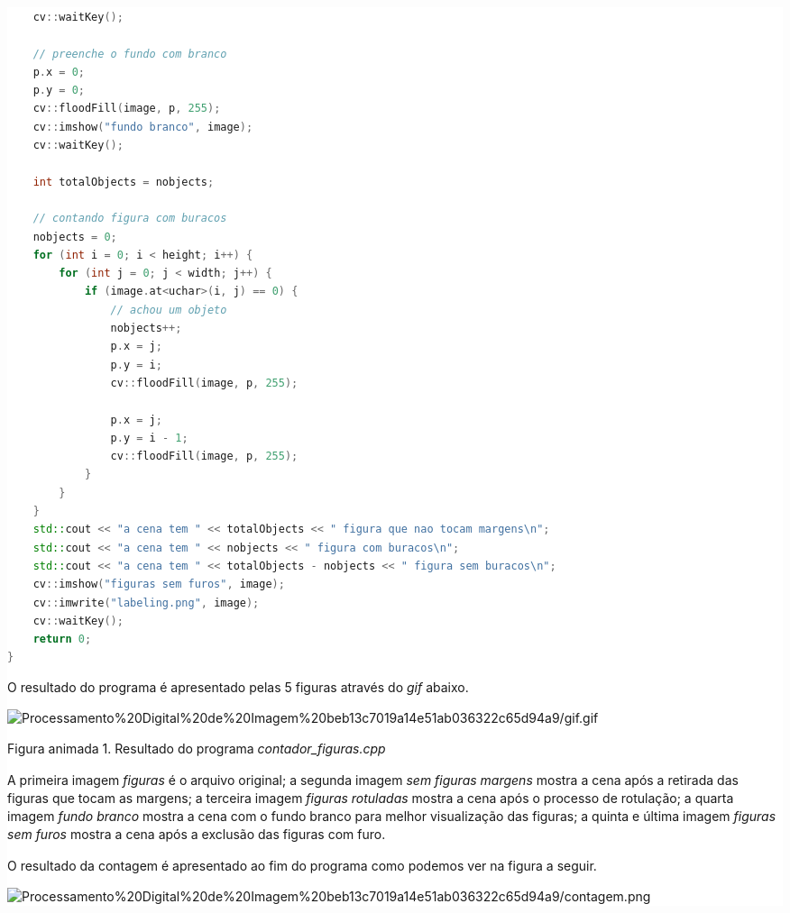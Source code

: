 ```cpp
    cv::waitKey();

    // preenche o fundo com branco
    p.x = 0;
    p.y = 0;
    cv::floodFill(image, p, 255);
    cv::imshow("fundo branco", image);
    cv::waitKey();

    int totalObjects = nobjects;

    // contando figura com buracos
    nobjects = 0;
    for (int i = 0; i < height; i++) {
        for (int j = 0; j < width; j++) {
            if (image.at<uchar>(i, j) == 0) {
                // achou um objeto
                nobjects++;
                p.x = j;
                p.y = i;
                cv::floodFill(image, p, 255);

                p.x = j;
                p.y = i - 1;
                cv::floodFill(image, p, 255);
            }
        }
    }
    std::cout << "a cena tem " << totalObjects << " figura que nao tocam margens\n";
    std::cout << "a cena tem " << nobjects << " figura com buracos\n";
    std::cout << "a cena tem " << totalObjects - nobjects << " figura sem buracos\n";
    cv::imshow("figuras sem furos", image);
    cv::imwrite("labeling.png", image);
    cv::waitKey();
    return 0;
}
```

O resultado do programa é apresentado pelas 5 figuras através do *gif* abaixo.

![Processamento%20Digital%20de%20Imagem%20beb13c7019a14e51ab036322c65d94a9/gif.gif](Processamento%20Digital%20de%20Imagem%20beb13c7019a14e51ab036322c65d94a9/gif.gif)

Figura animada 1. Resultado do programa *contador_figuras.cpp*

A primeira imagem *figuras* é o arquivo original; a segunda imagem *sem figuras margens* mostra a cena após a retirada das figuras que tocam as margens; a terceira imagem *figuras rotuladas* mostra a cena após o processo de rotulação; a quarta imagem *fundo branco* mostra a cena com o fundo branco para melhor visualização das figuras; a quinta e última imagem *figuras sem furos* mostra a cena após a exclusão das figuras com furo.

O resultado da contagem é apresentado ao fim do programa como podemos ver na figura a seguir.

![Processamento%20Digital%20de%20Imagem%20beb13c7019a14e51ab036322c65d94a9/contagem.png](Processamento%20Digital%20de%20Imagem%20beb13c7019a14e51ab036322c65d94a9/contagem.png)
